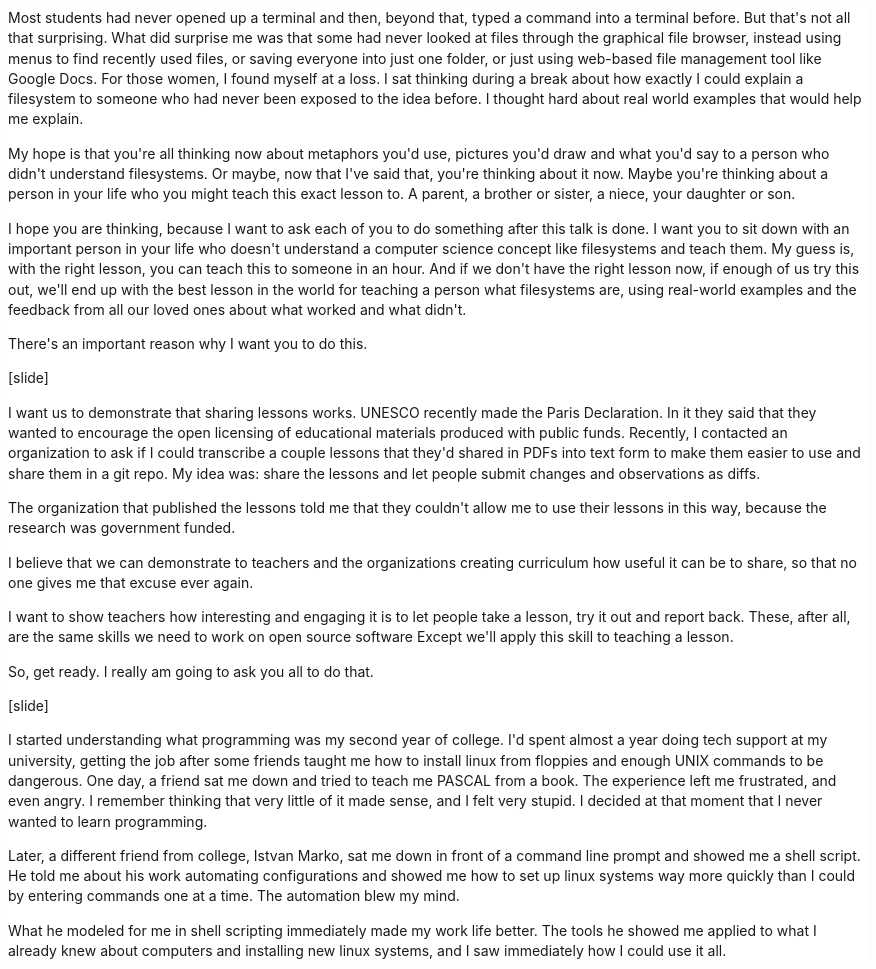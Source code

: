 Most students had never opened up a terminal and then, beyond that, typed a command into a terminal before. But that's not all that surprising. What did surprise me was that some had never looked at files through the graphical file browser, instead using menus to find recently used files, or saving everyone into just one folder, or just using web-based file management tool like Google Docs. For those women, I found myself at a loss. I sat thinking during a break about how exactly I could explain a filesystem to someone who had never been exposed to the idea before. I thought hard about real world examples that would help me explain.

My hope is that you're all thinking now about metaphors you'd use, pictures you'd draw and what you'd say to a person who didn't understand filesystems.  Or maybe, now that I've said that, you're thinking about it now. Maybe you're thinking about a person in your life who you might teach this exact lesson to. A parent, a brother or sister, a niece, your daughter or son.

I hope you are thinking, because I want to ask each of you to do something after this talk is done. I want you to sit down with an important person in your life who doesn't understand a computer science concept like filesystems and teach them. My guess is, with the right lesson, you can teach this to someone in an hour. And if we don't have the right lesson now, if enough of us try this out, we'll end up with the best lesson in the world for teaching a person what filesystems are, using real-world examples and the feedback from all our loved ones about what worked and what didn't.

There's an important reason why I want you to do this.

[slide]

I want us to demonstrate that sharing lessons works. UNESCO recently made the Paris Declaration. In it they said that they wanted to encourage the open licensing of educational materials produced with public funds. Recently, I contacted an organization to ask if I could transcribe a couple lessons that they'd shared in PDFs into text form to make them easier to use and share them in a git repo. My idea was: share the lessons and let people submit changes and observations as diffs.

The organization that published the lessons told me that they couldn't allow me to use their lessons in this way, because the research was government funded.

I believe that we can demonstrate to teachers and the organizations creating curriculum how useful it can be to share, so that no one gives me that excuse ever again.

I want to show teachers how interesting and engaging it is to let people take a lesson, try it out and report back. These, after all, are the same skills we need to work on open source software  Except we'll apply this skill to teaching a lesson.

So, get ready. I really am going to ask you all to do that.

[slide]

I started understanding what programming was my second year of college. I'd spent almost a year doing tech support at my university, getting the job after some friends taught me how to install linux from floppies and enough UNIX commands to be dangerous. One day, a friend sat me down and tried to teach me PASCAL from a book. The experience left me frustrated, and even angry. I remember thinking that very little of it made sense, and I felt very stupid. I decided at that moment that I never wanted to learn programming.

Later, a different friend from college, Istvan Marko, sat me down in front of a command line prompt and showed me a shell script. He told me about his work automating configurations and showed me how to  set up linux systems way more quickly than I could by entering commands one at a time. The automation blew my mind.

What he modeled for me in shell scripting immediately made my work life better. The tools he showed me applied to what I already knew about computers and installing new linux systems, and I saw immediately how I could use it all.
